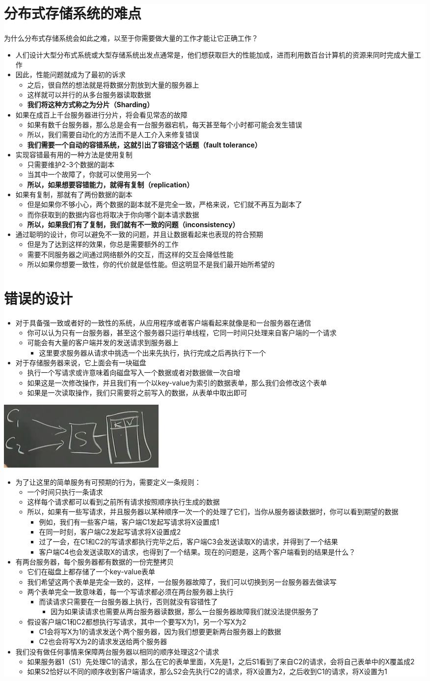 # 分布式存储系统的难点
为什么分布式存储系统会如此之难，以至于你需要做大量的工作才能让它正确工作？
+ 人们设计大型分布式系统或大型存储系统出发点通常是，他们想获取巨大的性能加成，进而利用数百台计算机的资源来同时完成大量工作
+ 因此，性能问题就成为了最初的诉求
  + 之后，很自然的想法就是将数据分割放到大量的服务器上
  + 这样就可以并行的从多台服务器读取数据
  + **我们将这种方式称之为分片（Sharding）**
+ 如果在成百上千台服务器进行分片，将会看见常态的故障
  + 如果有数千台服务器，那么总是会有一台服务器宕机，每天甚至每个小时都可能会发生错误
  + 所以，我们需要自动化的方法而不是人工介入来修复错误
  + **我们需要一个自动的容错系统，这就引出了容错这个话题（fault tolerance）**
+ 实现容错最有用的一种方法是使用复制
  + 只需要维护2-3个数据的副本
  + 当其中一个故障了，你就可以使用另一个
  + **所以，如果想要容错能力，就得有复制（replication）**
+ 如果有复制，那就有了两份数据的副本
  + 但是如果你不够小心，两个数据的副本就不是完全一致，严格来说，它们就不再互为副本了
  + 而你获取到的数据内容也将取决于你向哪个副本请求数据
  + **所以，如果我们有了复制，我们就有不一致的问题（inconsistency）**
+ 通过聪明的设计，你可以避免不一致的问题，并且让数据看起来也表现的符合预期
  + 但是为了达到这样的效果，你总是需要额外的工作
  + 需要不同服务器之间通过网络额外的交互，而这样的交互会降低性能
  + 所以如果你想要一致性，你的代价就是低性能。但这明显不是我们最开始所希望的
# 错误的设计
+ 对于具备强一致或者好的一致性的系统，从应用程序或者客户端看起来就像是和一台服务器在通信
  + 你可以认为只有一台服务器，甚至这个服务器只运行单线程，它同一时间只处理来自客户端的一个请求
  + 可能会有大量的客户端并发的发送请求到服务器上
    + 这里要求服务器从请求中挑选一个出来先执行，执行完成之后再执行下一个
+ 对于存储服务器来说，它上面会有一块磁盘
  + 执行一个写请求或许意味着向磁盘写入一个数据或者对数据做一次自增
  + 如果这是一次修改操作，并且我们有一个以key-value为索引的数据表单，那么我们会修改这个表单
  + 如果是一次读取操作，我们只需要将之前写入的数据，从表单中取出即可
<img src=".\picture\image1.png">

+ 为了让这里的简单服务有可预期的行为，需要定义一条规则：
  + 一个时间只执行一条请求
  + 这样每个请求都可以看到之前所有请求按照顺序执行生成的数据
  + 所以，如果有一些写请求，并且服务器以某种顺序一次一个的处理了它们，当你从服务器读数据时，你可以看到期望的数据
    + 例如，我们有一些客户端，客户端C1发起写请求将X设置成1
    + 在同一时刻，客户端C2发起写请求将X设置成2
    + 过了一会，在C1和C2的写请求都执行完毕之后，客户端C3会发送读取X的请求，并得到了一个结果
    + 客户端C4也会发送读取X的请求，也得到了一个结果。现在的问题是，这两个客户端看到的结果是什么？
+ 有两台服务器，每个服务器都有数据的一份完整拷贝
  + 它们在磁盘上都存储了一个key-value表单
  + 我们希望这两个表单是完全一致的，这样，一台服务器故障了，我们可以切换到另一台服务器去做读写
  + 两个表单完全一致意味着，每一个写请求都必须在两台服务器上执行
    + 而读请求只需要在一台服务器上执行，否则就没有容错性了
      + 因为如果读请求也需要从两台服务器读数据，那么一台服务器故障我们就没法提供服务了
  + 假设客户端C1和C2都想执行写请求，其中一个要写X为1，另一个写X为2
    + C1会将写X为1的请求发送个两个服务器，因为我们想要更新两台服务器上的数据
    + C2也会将写X为2的请求发送给两个服务器
+ 我们没有做任何事情来保障两台服务器以相同的顺序处理这2个请求
  + 如果服务器1（S1）先处理C1的请求，那么在它的表单里面，X先是1，之后S1看到了来自C2的请求，会将自己表单中的X覆盖成2
  + 如果S2恰好以不同的顺序收到客户端请求，那么S2会先执行C2的请求，将X设置为2，之后收到C1的请求，将X设置为1